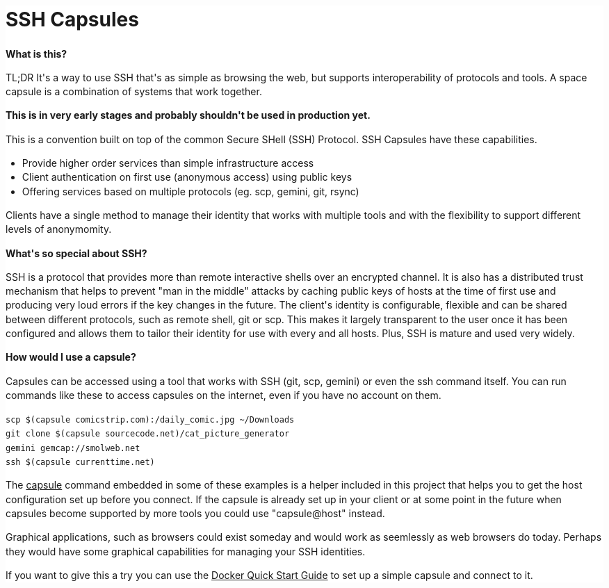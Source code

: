 SSH Capsules
============

**What is this?**

TL;DR It's a way to use SSH that's as simple as browsing the web, but supports
interoperability of protocols and tools. A space capsule is a combination
of systems that work together.

**This is in very early stages and probably shouldn't be used in production
yet.**

This is a convention built on top of the common Secure SHell (SSH) Protocol.
SSH Capsules have these capabilities.

* Provide higher order services than simple infrastructure access
* Client authentication on first use (anonymous access) using public keys
* Offering services based on multiple protocols (eg. scp, gemini, git, rsync)

Clients have a single method to manage their identity that works with multiple
tools and with the flexibility to support different levels of anonymomity.

**What's so special about SSH?**

SSH is a protocol that provides more than remote interactive shells over an
encrypted channel. It is also has a distributed trust mechanism that helps to
prevent "man in the middle" attacks by caching public keys of hosts at the time
of first use and producing very loud errors if the key changes in the future.
The client's identity is configurable, flexible and can be shared between
different protocols, such as remote shell, git or scp. This makes it largely
transparent to the user once it has been configured and allows them to tailor
their identity for use with every and all hosts. Plus, SSH is mature and used
very widely.

**How would I use a capsule?**

Capsules can be accessed using a tool that works with SSH (git, scp, gemini) or
even the ssh command itself. You can run commands like these to access capsules
on the internet, even if you have no account on them.

```
scp $(capsule comicstrip.com):/daily_comic.jpg ~/Downloads
git clone $(capsule sourcecode.net)/cat_picture_generator
gemini gemcap://smolweb.net
ssh $(capsule currenttime.net)
```

The [capsule](cmd/capsule/README.md) command embedded in some of these
examples is a helper included in this project that helps you to get the host
configuration set up before you connect. If the capsule is already set
up in your client or at some point in the future when capsules become
supported by more tools you could use "capsule@host" instead.

Graphical applications, such as browsers could exist someday and would
work as seemlessly as web browsers do today. Perhaps they would have some
graphical capabilities for managing your SSH identities.

If you want to give this a try you can use the
[Docker Quick Start Guide](docker_quick_start.md) to set up a simple capsule
and connect to it.
